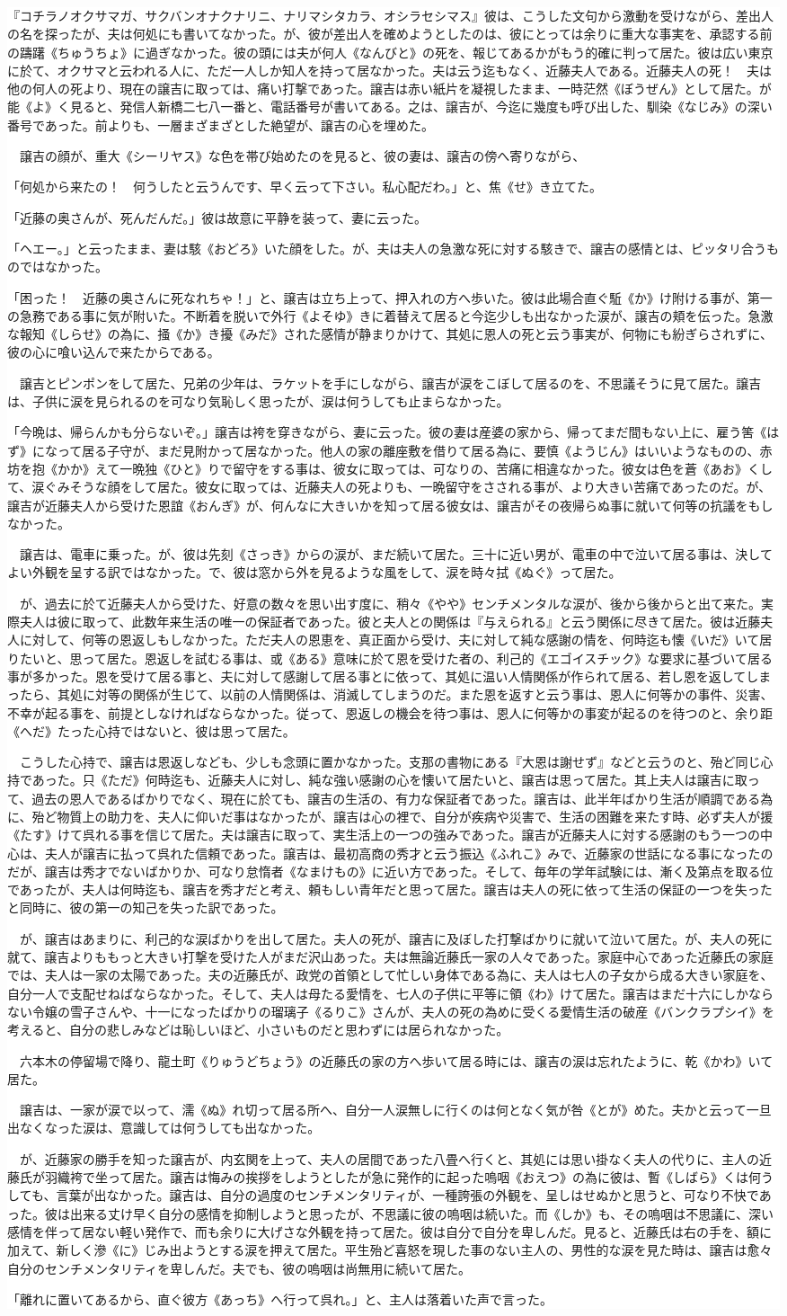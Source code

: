 『コチラノオクサマガ、サクバンオナクナリニ、ナリマシタカラ、オシラセシマス』彼は、こうした文句から激動を受けながら、差出人の名を探ったが、夫は何処にも書いてなかった。が、彼が差出人を確めようとしたのは、彼にとっては余りに重大な事実を、承認する前の躊躇《ちゅうちょ》に過ぎなかった。彼の頭には夫が何人《なんびと》の死を、報じてあるかがもう的確に判って居た。彼は広い東京に於て、オクサマと云われる人に、ただ一人しか知人を持って居なかった。夫は云う迄もなく、近藤夫人である。近藤夫人の死！　夫は他の何人の死より、現在の譲吉に取っては、痛い打撃であった。譲吉は赤い紙片を凝視したまま、一時茫然《ぼうぜん》として居た。が能《よ》く見ると、発信人新橋二七八一番と、電話番号が書いてある。之は、譲吉が、今迄に幾度も呼び出した、馴染《なじみ》の深い番号であった。前よりも、一層まざまざとした絶望が、譲吉の心を埋めた。

　譲吉の顔が、重大《シーリヤス》な色を帯び始めたのを見ると、彼の妻は、譲吉の傍へ寄りながら、

「何処から来たの！　何うしたと云うんです、早く云って下さい。私心配だわ。」と、焦《せ》き立てた。

「近藤の奥さんが、死んだんだ。」彼は故意に平静を装って、妻に云った。

「ヘエー。」と云ったまま、妻は駭《おどろ》いた顔をした。が、夫は夫人の急激な死に対する駭きで、譲吉の感情とは、ピッタリ合うものではなかった。

「困った！　近藤の奥さんに死なれちゃ！」と、譲吉は立ち上って、押入れの方へ歩いた。彼は此場合直ぐ駈《か》け附ける事が、第一の急務である事に気が附いた。不断着を脱いで外行《よそゆ》きに着替えて居ると今迄少しも出なかった涙が、譲吉の頬を伝った。急激な報知《しらせ》の為に、掻《か》き擾《みだ》された感情が静まりかけて、其処に恩人の死と云う事実が、何物にも紛ぎらされずに、彼の心に喰い込んで来たからである。

　譲吉とピンポンをして居た、兄弟の少年は、ラケットを手にしながら、譲吉が涙をこぼして居るのを、不思議そうに見て居た。譲吉は、子供に涙を見られるのを可なり気恥しく思ったが、涙は何うしても止まらなかった。

「今晩は、帰らんかも分らないぞ。」譲吉は袴を穿きながら、妻に云った。彼の妻は産婆の家から、帰ってまだ間もない上に、雇う筈《はず》になって居る子守が、まだ見附かって居なかった。他人の家の離座敷を借りて居る為に、要慎《ようじん》はいいようなものの、赤坊を抱《かか》えて一晩独《ひと》りで留守をする事は、彼女に取っては、可なりの、苦痛に相違なかった。彼女は色を蒼《あお》くして、涙ぐみそうな顔をして居た。彼女に取っては、近藤夫人の死よりも、一晩留守をさされる事が、より大きい苦痛であったのだ。が、譲吉が近藤夫人から受けた恩誼《おんぎ》が、何んなに大きいかを知って居る彼女は、譲吉がその夜帰らぬ事に就いて何等の抗議をもしなかった。

　譲吉は、電車に乗った。が、彼は先刻《さっき》からの涙が、まだ続いて居た。三十に近い男が、電車の中で泣いて居る事は、決してよい外観を呈する訳ではなかった。で、彼は窓から外を見るような風をして、涙を時々拭《ぬぐ》って居た。

　が、過去に於て近藤夫人から受けた、好意の数々を思い出す度に、稍々《やや》センチメンタルな涙が、後から後からと出て来た。実際夫人は彼に取って、此数年来生活の唯一の保証者であった。彼と夫人との関係は『与えられる』と云う関係に尽きて居た。彼は近藤夫人に対して、何等の恩返しもしなかった。ただ夫人の恩恵を、真正面から受け、夫に対して純な感謝の情を、何時迄も懐《いだ》いて居りたいと、思って居た。恩返しを試むる事は、或《ある》意味に於て恩を受けた者の、利己的《エゴイスチック》な要求に基づいて居る事が多かった。恩を受けて居る事と、夫に対して感謝して居る事とに依って、其処に温い人情関係が作られて居る、若し恩を返してしまったら、其処に対等の関係が生じて、以前の人情関係は、消滅してしまうのだ。また恩を返すと云う事は、恩人に何等かの事件、災害、不幸が起る事を、前提としなければならなかった。従って、恩返しの機会を待つ事は、恩人に何等かの事変が起るのを待つのと、余り距《へだ》たった心持ではないと、彼は思って居た。

　こうした心持で、譲吉は恩返しなども、少しも念頭に置かなかった。支那の書物にある『大恩は謝せず』などと云うのと、殆ど同じ心持であった。只《ただ》何時迄も、近藤夫人に対し、純な強い感謝の心を懐いて居たいと、譲吉は思って居た。其上夫人は譲吉に取って、過去の恩人であるばかりでなく、現在に於ても、譲吉の生活の、有力な保証者であった。譲吉は、此半年ばかり生活が順調である為に、殆ど物質上の助力を、夫人に仰いだ事はなかったが、譲吉は心の裡で、自分が疾病や災害で、生活の困難を来たす時、必ず夫人が援《たす》けて呉れる事を信じて居た。夫は譲吉に取って、実生活上の一つの強みであった。譲吉が近藤夫人に対する感謝のもう一つの中心は、夫人が譲吉に払って呉れた信頼であった。譲吉は、最初高商の秀才と云う振込《ふれこ》みで、近藤家の世話になる事になったのだが、譲吉は秀才でないばかりか、可なり怠惰者《なまけもの》に近い方であった。そして、毎年の学年試験には、漸く及第点を取る位であったが、夫人は何時迄も、譲吉を秀才だと考え、頼もしい青年だと思って居た。譲吉は夫人の死に依って生活の保証の一つを失ったと同時に、彼の第一の知己を失った訳であった。

　が、譲吉はあまりに、利己的な涙ばかりを出して居た。夫人の死が、譲吉に及ぼした打撃ばかりに就いて泣いて居た。が、夫人の死に就て、譲吉よりももっと大きい打撃を受けた人がまだ沢山あった。夫は無論近藤氏一家の人々であった。家庭中心であった近藤氏の家庭では、夫人は一家の太陽であった。夫の近藤氏が、政党の首領として忙しい身体である為に、夫人は七人の子女から成る大きい家庭を、自分一人で支配せねばならなかった。そして、夫人は母たる愛情を、七人の子供に平等に領《わ》けて居た。譲吉はまだ十六にしかならない令嬢の雪子さんや、十一になったばかりの瑠璃子《るりこ》さんが、夫人の死の為めに受くる愛情生活の破産《バンクラプシイ》を考えると、自分の悲しみなどは恥しいほど、小さいものだと思わずには居られなかった。

　六本木の停留場で降り、龍土町《りゅうどちょう》の近藤氏の家の方へ歩いて居る時には、譲吉の涙は忘れたように、乾《かわ》いて居た。

　譲吉は、一家が涙で以って、濡《ぬ》れ切って居る所へ、自分一人涙無しに行くのは何となく気が咎《とが》めた。夫かと云って一旦出なくなった涙は、意識しては何うしても出なかった。

　が、近藤家の勝手を知った譲吉が、内玄関を上って、夫人の居間であった八畳へ行くと、其処には思い掛なく夫人の代りに、主人の近藤氏が羽織袴で坐って居た。譲吉は悔みの挨拶をしようとしたが急に発作的に起った嗚咽《おえつ》の為に彼は、暫《しばら》くは何うしても、言葉が出なかった。譲吉は、自分の過度のセンチメンタリティが、一種誇張の外観を、呈しはせぬかと思うと、可なり不快であった。彼は出来る丈け早く自分の感情を抑制しようと思ったが、不思議に彼の嗚咽は続いた。而《しか》も、その嗚咽は不思議に、深い感情を伴って居ない軽い発作で、而も余りに大げさな外観を持って居た。彼は自分で自分を卑しんだ。見ると、近藤氏は右の手を、額に加えて、新しく滲《に》じみ出ようとする涙を押えて居た。平生殆ど喜怒を現した事のない主人の、男性的な涙を見た時は、譲吉は愈々自分のセンチメンタリティを卑しんだ。夫でも、彼の嗚咽は尚無用に続いて居た。

「離れに置いてあるから、直ぐ彼方《あっち》へ行って呉れ。」と、主人は落着いた声で言った。

